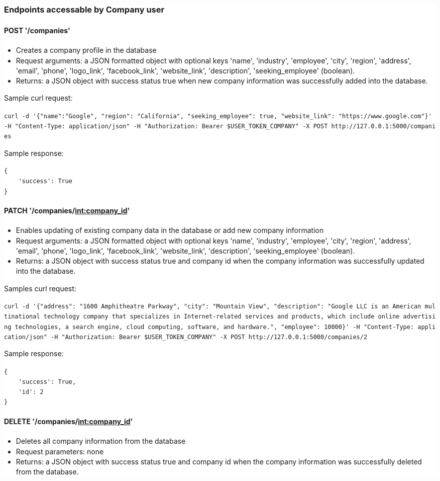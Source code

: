 ### Endpoints accessable by Company user

#### POST '/companies'
- Creates a company profile in the database
- Request arguments: a JSON formatted object with optional keys 'name', 'industry', 'employee', 'city', 'region', 'address', 'email', 'phone', 'logo_link', 'facebook_link', 'website_link', 'description', 'seeking_employee' (boolean).
- Returns: a JSON object with success status true when new company information was successfully added into the database.

Sample curl request:
```
curl -d '{"name":"Google", "region": "California", "seeking_employee": true, "website_link": "https://www.google.com"}' -H "Content-Type: application/json" -H "Authorization: Bearer $USER_TOKEN_COMPANY" -X POST http://127.0.0.1:5000/companies
```

Sample response:
```
{
    'success': True
}
```

#### PATCH '/companies/<int:company_id>'
- Enables updating of existing company data in the database or add new company information
- Request arguments: a JSON formatted object with optional keys 'name', 'industry', 'employee', 'city', 'region', 'address', 'email', 'phone', 'logo_link', 'facebook_link', 'website_link', 'description', 'seeking_employee' (boolean).
- Returns: a JSON object with success status true and company id when the company information was successfully updated into the database.

Samples curl request:
```
curl -d '{"address": "1600 Amphitheatre Parkway", "city": "Mountain View", "description": "Google LLC is an American multinational technology company that specializes in Internet-related services and products, which include online advertising technologies, a search engine, cloud computing, software, and hardware.", "employee": 10000}' -H "Content-Type: application/json" -H "Authorization: Bearer $USER_TOKEN_COMPANY" -X POST http://127.0.0.1:5000/companies/2
```

Sample response:
```
{
    'success': True,
    'id': 2
}
```

#### DELETE '/companies/<int:company_id>'
- Deletes all company information from the database
- Request parameters: none
- Returns: a JSON object with success status true and company id when the company information was successfully deleted from the database.
